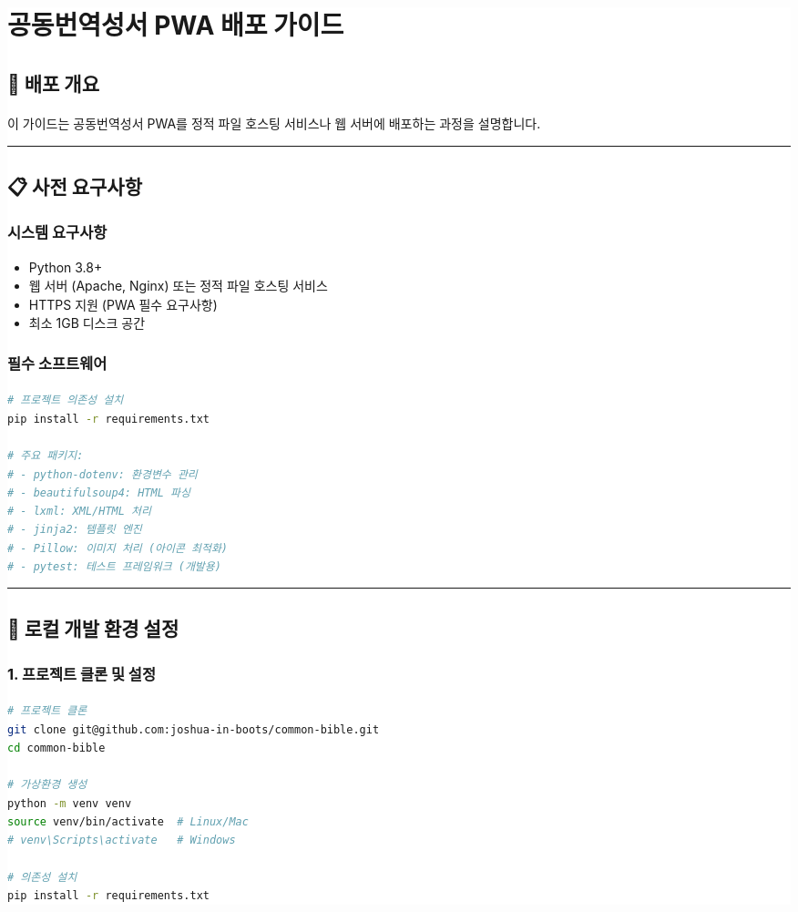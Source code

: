 # 공동번역성서 PWA 배포 가이드

## 🎯 배포 개요

이 가이드는 공동번역성서 PWA를 정적 파일 호스팅 서비스나 웹 서버에 배포하는 과정을 설명합니다.

---

## 📋 사전 요구사항

### 시스템 요구사항

- Python 3.8+
- 웹 서버 (Apache, Nginx) 또는 정적 파일 호스팅 서비스
- HTTPS 지원 (PWA 필수 요구사항)
- 최소 1GB 디스크 공간

### 필수 소프트웨어

```bash
# 프로젝트 의존성 설치
pip install -r requirements.txt

# 주요 패키지:
# - python-dotenv: 환경변수 관리
# - beautifulsoup4: HTML 파싱
# - lxml: XML/HTML 처리
# - jinja2: 템플릿 엔진
# - Pillow: 이미지 처리 (아이콘 최적화)
# - pytest: 테스트 프레임워크 (개발용)
```

---

## 🔧 로컬 개발 환경 설정

### 1. 프로젝트 클론 및 설정

```bash
# 프로젝트 클론
git clone git@github.com:joshua-in-boots/common-bible.git
cd common-bible

# 가상환경 생성
python -m venv venv
source venv/bin/activate  # Linux/Mac
# venv\Scripts\activate   # Windows

# 의존성 설치
pip install -r requirements.txt
```
